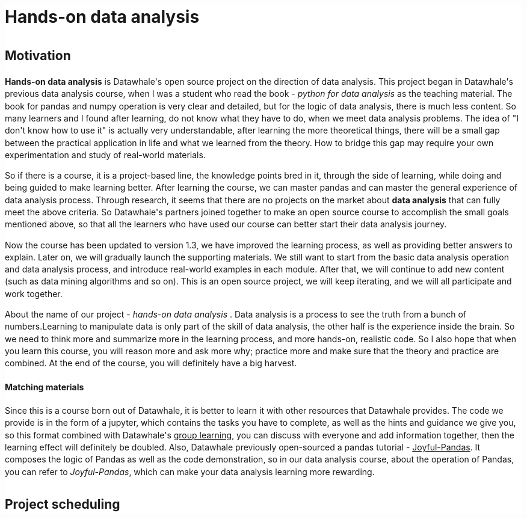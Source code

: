 # Hands-on data analysis

## Motivation

**Hands-on data analysis**  is Datawhale's open source project on the direction of data analysis. This project began in Datawhale's previous data analysis course, when I was a student who read the book - *python for data analysis* as the teaching material. The book for pandas and numpy operation is very clear and detailed, but for the logic of data analysis, there is much less content. So many learners and I found after learning, do not know what they have to do, when we meet data analysis problems. The idea of "I don't know how to use it" is actually very understandable, after learning the more theoretical things, there will be a small gap between the practical application in life and what we learned from the theory. How to bridge this gap may require your own experimentation and study of real-world materials.

So if there is a course, it is a project-based line, the knowledge points bred in it, through the side of learning, while doing and being guided to make learning better. After learning the course, we can  master pandas and  can master the general experience of data analysis process. Through research, it seems that there are no projects on the market about **data analysis** that can fully meet the above criteria.  So Datawhale's partners joined together to make an open source course to accomplish the small goals mentioned above, so that all the learners who have used our course can better start their data analysis journey.

Now the course has been updated to version 1.3, we have improved the learning process, as well as providing better answers to explain. Later on, we will gradually launch the supporting materials. We still want to start from the basic data analysis operation and data analysis process, and introduce real-world examples in each module. After that, we will continue to add new content (such as data mining algorithms and so on). This is an open source project, we will keep iterating, and we will all participate and work together.

About the name of our project - *hands-on data analysis* . Data analysis is a process to see the truth from a bunch of numbers.Learning to manipulate data is only part of the skill of data analysis, the other half is the experience inside the brain. So we need to think more and summarize more in the learning process, and more hands-on, realistic code. So I also hope that when you learn this course, you will reason more and ask more why; practice more and make sure that the theory and practice are combined. At the end of the course, you will definitely have a big harvest.

#### Matching materials

Since this is a course born out of Datawhale, it is better to learn it with other resources that Datawhale provides. The code we provide is in the form of a jupyter, which contains the tasks you have to complete, as well as the hints and guidance we give you, so this format combined with Datawhale's [group learning](https://github.com/datawhalechina/team-learning-data-mining ), you can discuss with everyone and add information together, then the learning effect will definitely be doubled. Also, Datawhale previously open-sourced a pandas tutorial - [Joyful-Pandas](https://github.com/datawhalechina/joyful-pandas). It composes the logic of Pandas as well as the code demonstration, so in our data analysis course, about the operation of Pandas, you can refer to *Joyful-Pandas*, which can make your data analysis learning more rewarding.


## Project scheduling
